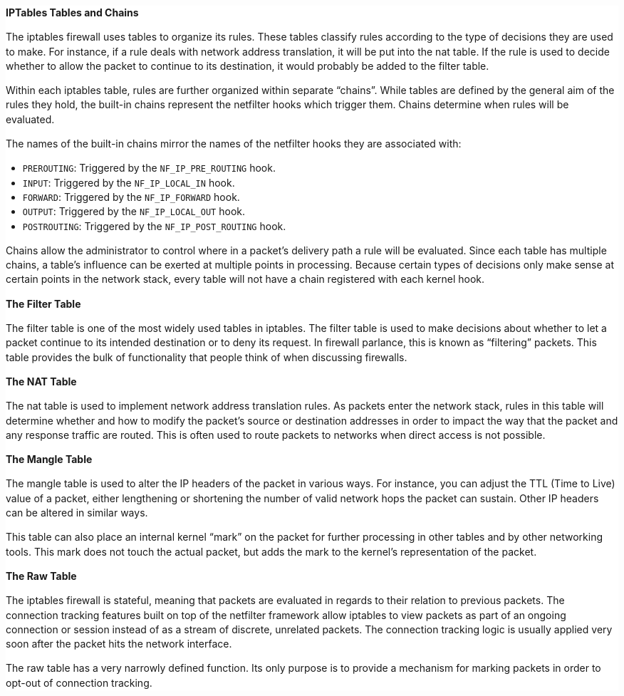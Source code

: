 **IPTables Tables and Chains**

The iptables firewall uses tables to organize its rules. These tables classify rules according to the type of decisions they are used to make. For instance, if a rule deals with network address translation, it will be put into the nat table. If the rule is used to decide whether to allow the packet to continue to its destination, it would probably be added to the filter table.

Within each iptables table, rules are further organized within separate “chains”. While tables are defined by the general aim of the rules they hold, the built-in chains represent the netfilter hooks which trigger them. Chains determine when rules will be evaluated.

The names of the built-in chains mirror the names of the netfilter hooks they are associated with:
- `PREROUTING`: Triggered by the `NF_IP_PRE_ROUTING` hook.
- `INPUT`: Triggered by the `NF_IP_LOCAL_IN` hook.
- `FORWARD`: Triggered by the `NF_IP_FORWARD` hook.
- `OUTPUT`: Triggered by the `NF_IP_LOCAL_OUT` hook.
- `POSTROUTING`: Triggered by the `NF_IP_POST_ROUTING` hook.

Chains allow the administrator to control where in a packet’s delivery path a rule will be evaluated. Since each table has multiple chains, a table’s influence can be exerted at multiple points in processing. Because certain types of decisions only make sense at certain points in the network stack, every table will not have a chain registered with each kernel hook.

**The Filter Table**

The filter table is one of the most widely used tables in iptables. The filter table is used to make decisions about whether to let a packet continue to its intended destination or to deny its request. In firewall parlance, this is known as “filtering” packets. This table provides the bulk of functionality that people think of when discussing firewalls.

**The NAT Table**

The nat table is used to implement network address translation rules. As packets enter the network stack, rules in this table will determine whether and how to modify the packet’s source or destination addresses in order to impact the way that the packet and any response traffic are routed. This is often used to route packets to networks when direct access is not possible.

**The Mangle Table**

The mangle table is used to alter the IP headers of the packet in various ways. For instance, you can adjust the TTL (Time to Live) value of a packet, either lengthening or shortening the number of valid network hops the packet can sustain. Other IP headers can be altered in similar ways.

This table can also place an internal kernel “mark” on the packet for further processing in other tables and by other networking tools. This mark does not touch the actual packet, but adds the mark to the kernel’s representation of the packet.

**The Raw Table**

The iptables firewall is stateful, meaning that packets are evaluated in regards to their relation to previous packets. The connection tracking features built on top of the netfilter framework allow iptables to view packets as part of an ongoing connection or session instead of as a stream of discrete, unrelated packets. The connection tracking logic is usually applied very soon after the packet hits the network interface.

The raw table has a very narrowly defined function. Its only purpose is to provide a mechanism for marking packets in order to opt-out of connection tracking.
